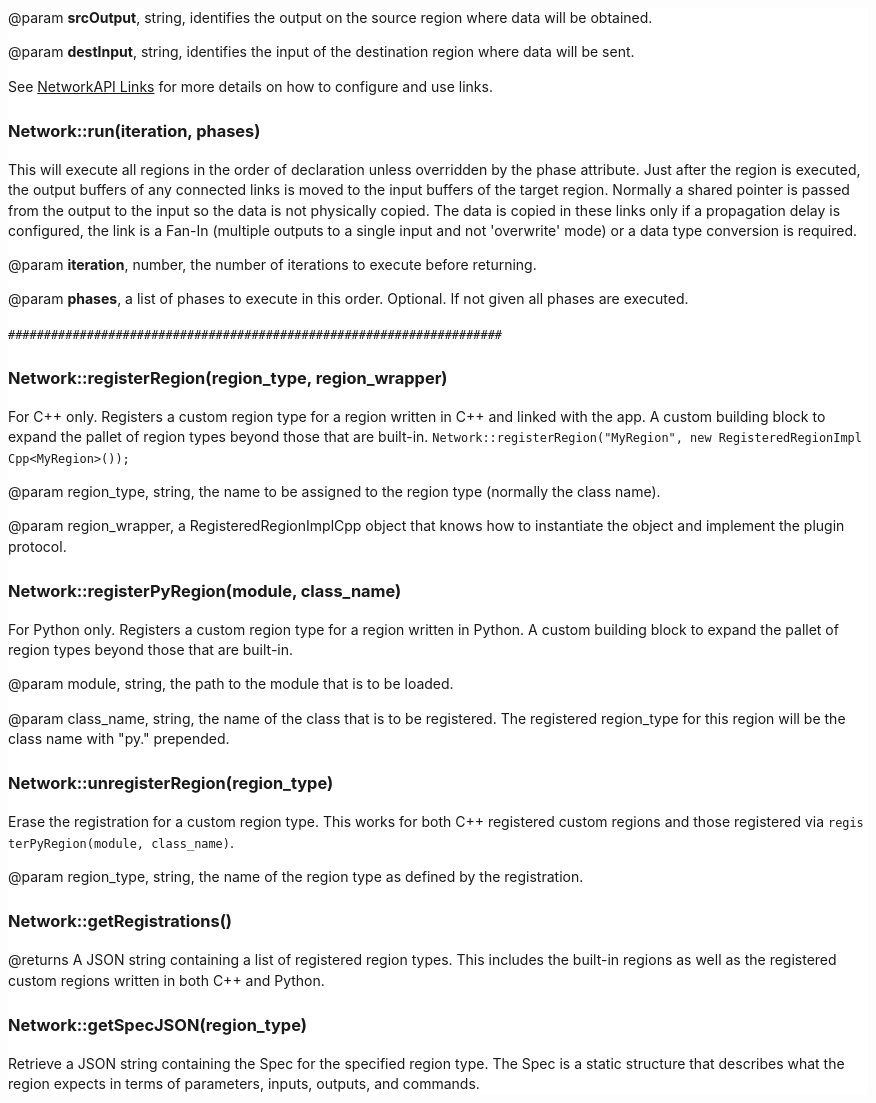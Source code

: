 @param **srcOutput**, string, identifies the output on the source region where data will be obtained.

@param **destInput**, string, identifies the input of the destination region where data will be sent.

See [NetworkAPI Links](NetworkAPI_Links.md) for more details on how to configure and use links.
            
### Network::run(iteration, phases)
This will execute all regions in the order of declaration unless overridden by the phase attribute.  Just after the region is executed, the output buffers of any connected links is moved to the input buffers of the target region.  Normally a shared pointer is passed from the output to the input so the data is not physically copied.  The data is copied in these links only if a propagation delay is configured, the link is a Fan-In (multiple outputs to a single input and not 'overwrite' mode) or a data type conversion is required.

@param **iteration**, number, the number of iterations to execute before returning.

@param **phases**, a list of phases to execute in this order.  Optional.  If not given all phases are executed.

`#####################################################################`

### Network::registerRegion(region_type, region_wrapper)
For C++ only.  Registers a custom region type for a region written in C++ and linked with the app. A custom building block to expand the pallet of region types beyond those that are built-in.  `Network::registerRegion("MyRegion", new RegisteredRegionImplCpp<MyRegion>());`

@param region_type, string, the name to be assigned to the region type (normally the class name).  

@param region_wrapper, a RegisteredRegionImplCpp object that knows how to instantiate the object and implement the plugin protocol.

### Network::registerPyRegion(module, class_name)
For Python only.  Registers a custom region type for a region written in Python. A custom building block to expand the pallet of region types beyond those that are built-in.

@param module, string, the path to the module that is to be loaded.

@param class_name, string, the name of the class that is to be registered.
The registered region_type for this region will be the class name with "py." prepended.

### Network::unregisterRegion(region_type)
Erase the registration for a custom region type. This works for both C++ registered custom regions and those registered via `registerPyRegion(module, class_name)`.

@param region_type, string, the name of the region type as defined by the registration.

### Network::getRegistrations()
@returns A JSON string containing a list of registered region types. This includes the built-in regions as well as the registered custom regions written in both C++ and Python.

### Network::getSpecJSON(region_type)
Retrieve a JSON string containing the Spec for the specified region type.  The Spec is a static structure that describes what the region expects in terms of parameters, inputs, outputs, and commands.
